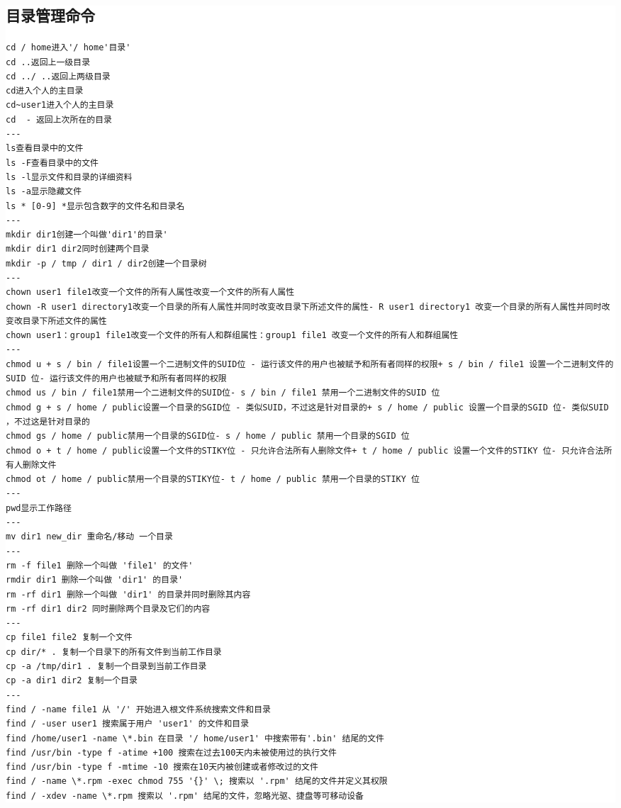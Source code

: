 ## 目录管理命令
    cd / home进入'/ home'目录'
    cd ..返回上一级目录
    cd ../ ..返回上两级目录
    cd进入个人的主目录
    cd~user1进入个人的主目录
    cd  - 返回上次所在的目录
    ---
    ls查看目录中的文件
    ls -F查看目录中的文件
    ls -l显示文件和目录的详细资料
    ls -a显示隐藏文件
    ls * [0-9] *显示包含数字的文件名和目录名
    ---
    mkdir dir1创建一个叫做'dir1'的目录'
    mkdir dir1 dir2同时创建两个目录
    mkdir -p / tmp / dir1 / dir2创建一个目录树
    ---
    chown user1 file1改变一个文件的所有人属性改变一个文件的所有人属性
    chown -R user1 directory1改变一个目录的所有人属性并同时改变改目录下所述文件的属性- R user1 directory1 改变一个目录的所有人属性并同时改变改目录下所述文件的属性
    chown user1：group1 file1改变一个文件的所有人和群组属性：group1 file1 改变一个文件的所有人和群组属性
    ---
    chmod u + s / bin / file1设置一个二进制文件的SUID位 - 运行该文件的用户也被赋予和所有者同样的权限+ s / bin / file1 设置一个二进制文件的SUID 位- 运行该文件的用户也被赋予和所有者同样的权限  
    chmod us / bin / file1禁用一个二进制文件的SUID位- s / bin / file1 禁用一个二进制文件的SUID 位
    chmod g + s / home / public设置一个目录的SGID位 - 类似SUID，不过这是针对目录的+ s / home / public 设置一个目录的SGID 位- 类似SUID ，不过这是针对目录的   
    chmod gs / home / public禁用一个目录的SGID位- s / home / public 禁用一个目录的SGID 位 
    chmod o + t / home / public设置一个文件的STIKY位 - 只允许合法所有人删除文件+ t / home / public 设置一个文件的STIKY 位- 只允许合法所有人删除文件   
    chmod ot / home / public禁用一个目录的STIKY位- t / home / public 禁用一个目录的STIKY 位 
    ---
    pwd显示工作路径
    ---
    mv dir1 new_dir 重命名/移动 一个目录
    ---
    rm -f file1 删除一个叫做 'file1' 的文件'
    rmdir dir1 删除一个叫做 'dir1' 的目录'
    rm -rf dir1 删除一个叫做 'dir1' 的目录并同时删除其内容
    rm -rf dir1 dir2 同时删除两个目录及它们的内容
    ---
    cp file1 file2 复制一个文件
    cp dir/* . 复制一个目录下的所有文件到当前工作目录
    cp -a /tmp/dir1 . 复制一个目录到当前工作目录
    cp -a dir1 dir2 复制一个目录
    ---
    find / -name file1 从 '/' 开始进入根文件系统搜索文件和目录
    find / -user user1 搜索属于用户 'user1' 的文件和目录
    find /home/user1 -name \*.bin 在目录 '/ home/user1' 中搜索带有'.bin' 结尾的文件
    find /usr/bin -type f -atime +100 搜索在过去100天内未被使用过的执行文件
    find /usr/bin -type f -mtime -10 搜索在10天内被创建或者修改过的文件
    find / -name \*.rpm -exec chmod 755 '{}' \; 搜索以 '.rpm' 结尾的文件并定义其权限
    find / -xdev -name \*.rpm 搜索以 '.rpm' 结尾的文件，忽略光驱、捷盘等可移动设备
